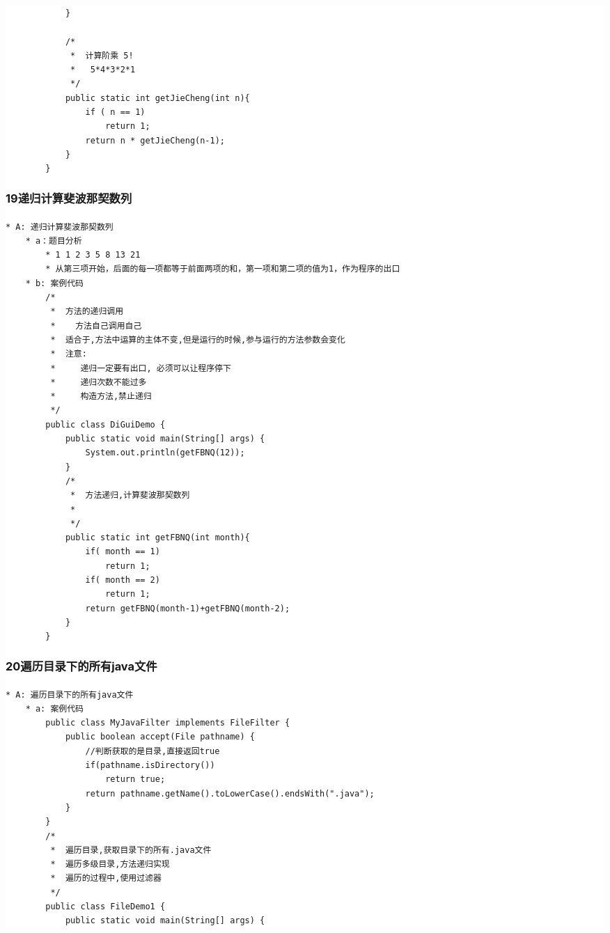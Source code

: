 				}
								
				/* 
				 *  计算阶乘 5!
				 *   5*4*3*2*1
				 */
				public static int getJieCheng(int n){
					if ( n == 1)
						return 1;
					return n * getJieCheng(n-1);
				}								
			}

### 19递归计算斐波那契数列
	* A: 递归计算斐波那契数列
		* a：题目分析
			* 1 1 2 3 5 8 13 21
			* 从第三项开始，后面的每一项都等于前面两项的和，第一项和第二项的值为1，作为程序的出口
		* b: 案例代码
			/*
			 *  方法的递归调用
			 *    方法自己调用自己
			 *  适合于,方法中运算的主体不变,但是运行的时候,参与运行的方法参数会变化
			 *  注意:
			 *     递归一定要有出口, 必须可以让程序停下
			 *     递归次数不能过多
			 *     构造方法,禁止递归
			 */
			public class DiGuiDemo {
				public static void main(String[] args) {					
					System.out.println(getFBNQ(12));
				}
				/*
				 *  方法递归,计算斐波那契数列
				 *  
				 */
				public static int getFBNQ(int month){
					if( month == 1)
						return 1;
					if( month == 2)
						return 1;
					return getFBNQ(month-1)+getFBNQ(month-2);
				}
			}

### 20遍历目录下的所有java文件
	* A: 遍历目录下的所有java文件
		* a: 案例代码
			public class MyJavaFilter implements FileFilter {
				public boolean accept(File pathname) {
					//判断获取的是目录,直接返回true
					if(pathname.isDirectory())
						return true;
					return pathname.getName().toLowerCase().endsWith(".java");
				}
			}
			/*
			 *  遍历目录,获取目录下的所有.java文件
			 *  遍历多级目录,方法递归实现
			 *  遍历的过程中,使用过滤器
			 */
			public class FileDemo1 {
				public static void main(String[] args) {